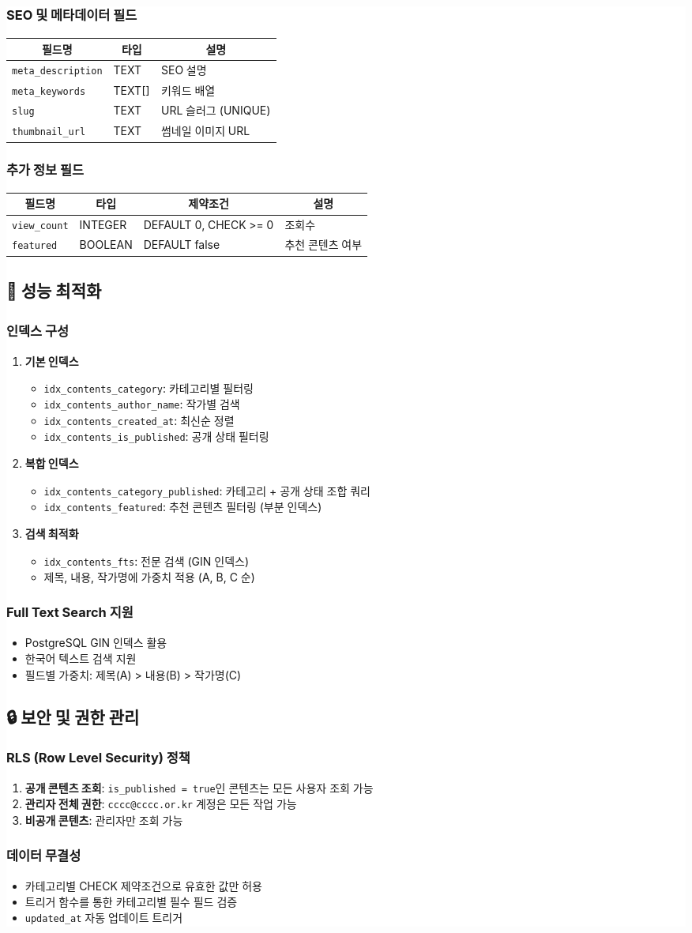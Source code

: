 ### SEO 및 메타데이터 필드
| 필드명 | 타입 | 설명 |
|--------|------|------|
| `meta_description` | TEXT | SEO 설명 |
| `meta_keywords` | TEXT[] | 키워드 배열 |
| `slug` | TEXT | URL 슬러그 (UNIQUE) |
| `thumbnail_url` | TEXT | 썸네일 이미지 URL |

### 추가 정보 필드
| 필드명 | 타입 | 제약조건 | 설명 |
|--------|------|----------|------|
| `view_count` | INTEGER | DEFAULT 0, CHECK >= 0 | 조회수 |
| `featured` | BOOLEAN | DEFAULT false | 추천 콘텐츠 여부 |

## 🚀 성능 최적화

### 인덱스 구성
1. **기본 인덱스**
   - `idx_contents_category`: 카테고리별 필터링
   - `idx_contents_author_name`: 작가별 검색
   - `idx_contents_created_at`: 최신순 정렬
   - `idx_contents_is_published`: 공개 상태 필터링

2. **복합 인덱스**
   - `idx_contents_category_published`: 카테고리 + 공개 상태 조합 쿼리
   - `idx_contents_featured`: 추천 콘텐츠 필터링 (부분 인덱스)

3. **검색 최적화**
   - `idx_contents_fts`: 전문 검색 (GIN 인덱스)
   - 제목, 내용, 작가명에 가중치 적용 (A, B, C 순)

### Full Text Search 지원
- PostgreSQL GIN 인덱스 활용
- 한국어 텍스트 검색 지원
- 필드별 가중치: 제목(A) > 내용(B) > 작가명(C)

## 🔒 보안 및 권한 관리

### RLS (Row Level Security) 정책
1. **공개 콘텐츠 조회**: `is_published = true`인 콘텐츠는 모든 사용자 조회 가능
2. **관리자 전체 권한**: `cccc@cccc.or.kr` 계정은 모든 작업 가능
3. **비공개 콘텐츠**: 관리자만 조회 가능

### 데이터 무결성
- 카테고리별 CHECK 제약조건으로 유효한 값만 허용
- 트리거 함수를 통한 카테고리별 필수 필드 검증
- `updated_at` 자동 업데이트 트리거
